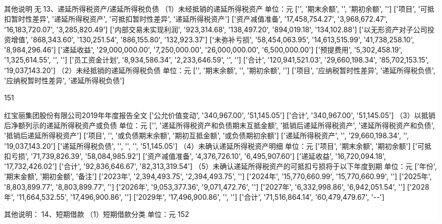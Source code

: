 其他说明
无
13、递延所得税资产/递延所得税负债
（1）未经抵销的递延所得税资产
单位：元
['', '期末余额', '', '期初余额', '']
['项目', '可抵扣暂时性差异', '递延所得税资产', '可抵扣暂时性差异', '递延所得税资产']
['资产减值准备', '17,458,754.27', '3,968,672.47', '16,183,720.07', '3,285,820.49']
['内部交易未实现利润', '923,314.68', '138,497.20', '894,019.18', '134,102.88']
['以无形资产对子公司投资增值', '868,343.60', '130,251.54', '886,155.80', '132,923.37']
['未弥补亏损', '58,454,063.95', '14,613,515.99', '41,738,258.10', '8,984,296.46']
['递延收益', '29,000,000.00', '7,250,000.00', '26,000,000.00', '6,500,000.00']
['预提费用', '5,302,458.19', '1,325,614.55', '', '']
['员工资金计划', '8,934,586.34', '2,233,646.59', '', '']
['合计', '120,941,521.03', '29,660,198.34', '85,702,153.15', '19,037,143.20']
（2）未经抵销的递延所得税负债
单位：元
['', '期末余额', '', '期初余额', '']
['项目', '应纳税暂时性差异', '递延所得税负债', '应纳税暂时性差异', '递延所得税负债']

151

红宝丽集团股份有限公司2019年年度报告全文
['公允价值变动', '340,967.00', '51,145.05']
['合计', '340,967.00', '51,145.05']
（3）以抵销后净额列示的递延所得税资产或负债
单位：元
['', '递延所得税资产和负债期末互抵金额', '抵销后递延所得税资产', '递延所得税资产和负债', '抵销后递延所得税资产']
['项目', '', '或负债期末余额', '期初互抵金额', '或负债期初余额']
['递延所得税资产', '', '29,660,198.34', '', '19,037,143.20']
['递延所得税负债', '', '', '', '51,145.05']
（4）未确认递延所得税资产明细
单位：元
['项目', '期末余额', '期初余额']
['可抵扣亏损', '71,739,826.39', '58,084,985.92']
['资产减值准备', '4,376,726.10', '6,495,907.60']
['递延收益', '16,720,094.18', '17,732,426.02']
['合计', '92,836,646.67', '82,313,319.54']
（5）未确认递延所得税资产的可抵扣亏损将于以下年度到期
单位：元
['年份', '期末金额', '期初金额', '备注']
['2023年', '2,394,493.75', '2,394,493.75', '']
['2024年', '15,770,660.99', '15,770,660.99', '']
['2025年', '8,803,899.77', '8,803,899.77', '']
['2026年', '9,053,377.36', '9,071,472.76', '']
['2027年', '6,332,998.86', '6,942,051.54', '']
['2028年', '11,664,532.55', '17,496,900.86', '']
['2029年', '17,496,900.86', '', '']
['合计', '71,516,864.14', '60,479,479.67', '--']

其他说明：
14、短期借款
（1）短期借款分类
单位：元
152

